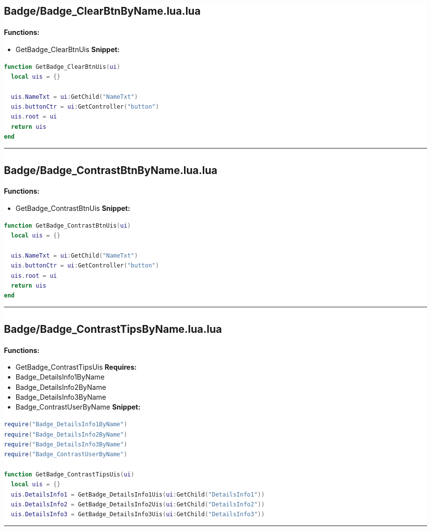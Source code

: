 ## Badge/Badge_ClearBtnByName.lua.lua
**Functions:**
- GetBadge_ClearBtnUis
**Snippet:**
```lua
function GetBadge_ClearBtnUis(ui)
  local uis = {}
  
  uis.NameTxt = ui:GetChild("NameTxt")
  uis.buttonCtr = ui:GetController("button")
  uis.root = ui
  return uis
end
```

---

## Badge/Badge_ContrastBtnByName.lua.lua
**Functions:**
- GetBadge_ContrastBtnUis
**Snippet:**
```lua
function GetBadge_ContrastBtnUis(ui)
  local uis = {}
  
  uis.NameTxt = ui:GetChild("NameTxt")
  uis.buttonCtr = ui:GetController("button")
  uis.root = ui
  return uis
end
```

---

## Badge/Badge_ContrastTipsByName.lua.lua
**Functions:**
- GetBadge_ContrastTipsUis
**Requires:**
- Badge_DetailsInfo1ByName
- Badge_DetailsInfo2ByName
- Badge_DetailsInfo3ByName
- Badge_ContrastUserByName
**Snippet:**
```lua
require("Badge_DetailsInfo1ByName")
require("Badge_DetailsInfo2ByName")
require("Badge_DetailsInfo3ByName")
require("Badge_ContrastUserByName")

function GetBadge_ContrastTipsUis(ui)
  local uis = {}
  uis.DetailsInfo1 = GetBadge_DetailsInfo1Uis(ui:GetChild("DetailsInfo1"))
  uis.DetailsInfo2 = GetBadge_DetailsInfo2Uis(ui:GetChild("DetailsInfo2"))
  uis.DetailsInfo3 = GetBadge_DetailsInfo3Uis(ui:GetChild("DetailsInfo3"))
```

---